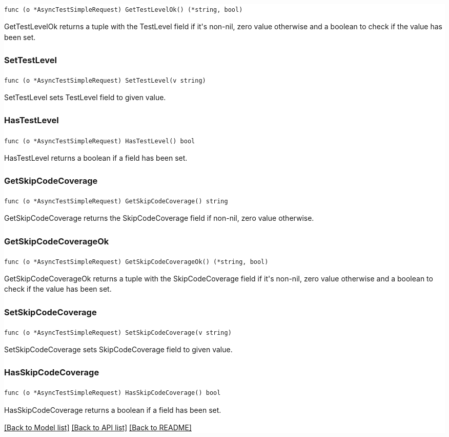 `func (o *AsyncTestSimpleRequest) GetTestLevelOk() (*string, bool)`

GetTestLevelOk returns a tuple with the TestLevel field if it's non-nil, zero value otherwise
and a boolean to check if the value has been set.

### SetTestLevel

`func (o *AsyncTestSimpleRequest) SetTestLevel(v string)`

SetTestLevel sets TestLevel field to given value.

### HasTestLevel

`func (o *AsyncTestSimpleRequest) HasTestLevel() bool`

HasTestLevel returns a boolean if a field has been set.

### GetSkipCodeCoverage

`func (o *AsyncTestSimpleRequest) GetSkipCodeCoverage() string`

GetSkipCodeCoverage returns the SkipCodeCoverage field if non-nil, zero value otherwise.

### GetSkipCodeCoverageOk

`func (o *AsyncTestSimpleRequest) GetSkipCodeCoverageOk() (*string, bool)`

GetSkipCodeCoverageOk returns a tuple with the SkipCodeCoverage field if it's non-nil, zero value otherwise
and a boolean to check if the value has been set.

### SetSkipCodeCoverage

`func (o *AsyncTestSimpleRequest) SetSkipCodeCoverage(v string)`

SetSkipCodeCoverage sets SkipCodeCoverage field to given value.

### HasSkipCodeCoverage

`func (o *AsyncTestSimpleRequest) HasSkipCodeCoverage() bool`

HasSkipCodeCoverage returns a boolean if a field has been set.


[[Back to Model list]](../README.md#documentation-for-models) [[Back to API list]](../README.md#documentation-for-api-endpoints) [[Back to README]](../README.md)


